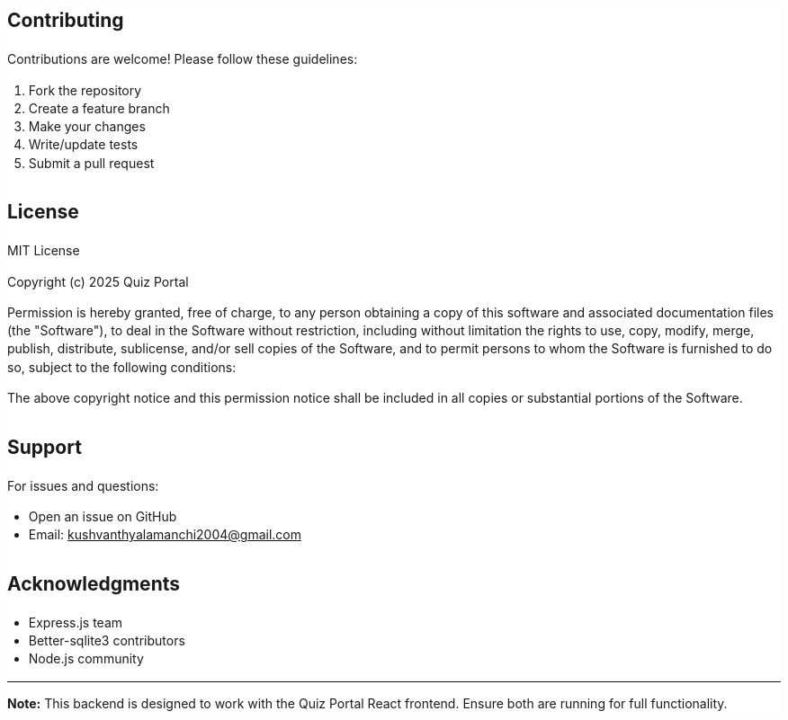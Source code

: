 ## Contributing

Contributions are welcome! Please follow these guidelines:

1. Fork the repository
2. Create a feature branch
3. Make your changes
4. Write/update tests
5. Submit a pull request

## License

MIT License

Copyright (c) 2025 Quiz Portal

Permission is hereby granted, free of charge, to any person obtaining a copy
of this software and associated documentation files (the "Software"), to deal
in the Software without restriction, including without limitation the rights
to use, copy, modify, merge, publish, distribute, sublicense, and/or sell
copies of the Software, and to permit persons to whom the Software is
furnished to do so, subject to the following conditions:

The above copyright notice and this permission notice shall be included in all
copies or substantial portions of the Software.

## Support

For issues and questions:
- Open an issue on GitHub
- Email: kushvanthyalamanchi2004@gmail.com

## Acknowledgments

- Express.js team
- Better-sqlite3 contributors
- Node.js community

---

**Note:** This backend is designed to work with the Quiz Portal React frontend. Ensure both are running for full functionality.

